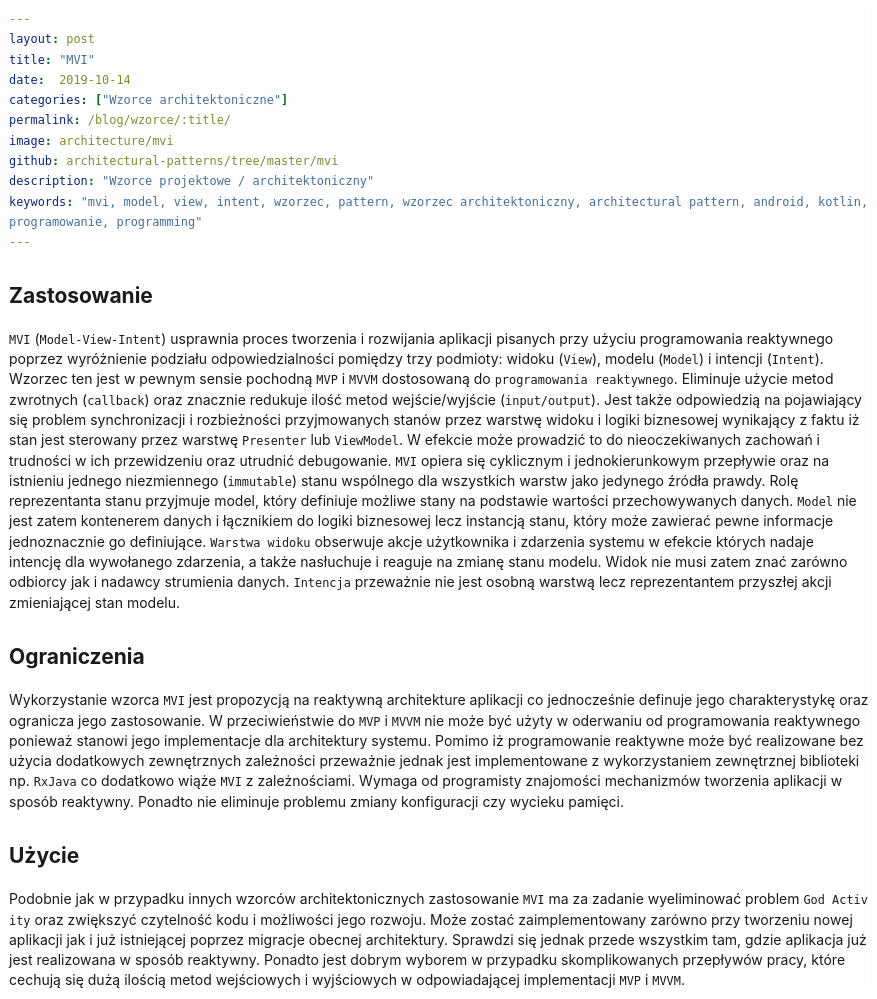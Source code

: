 ```yaml
---
layout: post
title: "MVI"
date:  2019-10-14
categories: ["Wzorce architektoniczne"]
permalink: /blog/wzorce/:title/
image: architecture/mvi
github: architectural-patterns/tree/master/mvi
description: "Wzorce projektowe / architektoniczny"
keywords: "mvi, model, view, intent, wzorzec, pattern, wzorzec architektoniczny, architectural pattern, android, kotlin, programowanie, programming"
---
```


## Zastosowanie
`MVI` (`Model-View-Intent`) usprawnia proces tworzenia i rozwijania aplikacji pisanych przy użyciu programowania reaktywnego poprzez wyróżnienie podziału odpowiedzialności pomiędzy trzy podmioty: widoku (`View`), modelu (`Model`) i intencji (`Intent`). Wzorzec ten jest w pewnym sensie pochodną `MVP` i `MVVM` dostosowaną do `programowania reaktywnego`. Eliminuje użycie metod zwrotnych (`callback`) oraz znacznie redukuje ilość metod wejście/wyjście (`input/output`). Jest także odpowiedzią na pojawiający się problem synchronizacji i rozbieżności przyjmowanych stanów przez warstwę widoku i logiki biznesowej wynikający z faktu iż stan jest sterowany przez warstwę `Presenter` lub `ViewModel`. W efekcie może prowadzić to do nieoczekiwanych zachowań i trudności w ich przewidzeniu oraz utrudnić debugowanie. `MVI` opiera się cyklicznym i jednokierunkowym przepływie oraz na istnieniu jednego niezmiennego (`immutable`) stanu wspólnego dla wszystkich warstw jako jedynego źródła prawdy. Rolę reprezentanta stanu przyjmuje model, który definiuje możliwe stany na podstawie wartości przechowywanych danych. `Model` nie jest zatem kontenerem danych i łącznikiem do logiki biznesowej lecz instancją stanu, który może zawierać pewne informacje jednoznacznie go definiujące. `Warstwa widoku` obserwuje akcje użytkownika i zdarzenia systemu w efekcie których nadaje intencję dla wywołanego zdarzenia, a także nasłuchuje i reaguje na zmianę stanu modelu. Widok nie musi zatem znać zarówno odbiorcy jak i nadawcy strumienia danych. `Intencja` przeważnie nie jest osobną warstwą lecz reprezentantem przyszłej akcji zmieniającej stan modelu. 

## Ograniczenia
Wykorzystanie wzorca `MVI` jest propozycją na reaktywną architekture aplikacji co jednocześnie definuje jego charakterystykę oraz ogranicza jego zastosowanie. W przeciwieństwie do `MVP` i `MVVM` nie może być użyty w oderwaniu od programowania reaktywnego ponieważ stanowi jego implementacje dla architektury systemu. Pomimo iż programowanie reaktywne może być realizowane bez użycia dodatkowych zewnętrznych zależności przeważnie jednak jest implementowane z wykorzystaniem zewnętrznej biblioteki np. `RxJava` co dodatkowo wiąże `MVI` z zależnościami. Wymaga od programisty znajomości mechanizmów tworzenia aplikacji w sposób reaktywny. Ponadto nie eliminuje problemu zmiany konfiguracji czy wycieku pamięci.

## Użycie
Podobnie jak w przypadku innych wzorców architektonicznych zastosowanie `MVI` ma za zadanie wyeliminować problem `God Activity` oraz zwiększyć czytelność kodu i możliwości jego rozwoju. Może zostać zaimplementowany zarówno przy tworzeniu nowej aplikacji jak i już istniejącej poprzez migracje obecnej architektury. Sprawdzi się jednak przede wszystkim tam, gdzie aplikacja już jest realizowana w sposób reaktywny. Ponadto jest dobrym wyborem w przypadku skomplikowanych przepływów pracy, które cechują się dużą ilością metod wejściowych i wyjściowych w odpowiadającej implementacji `MVP` i `MVVM`.
